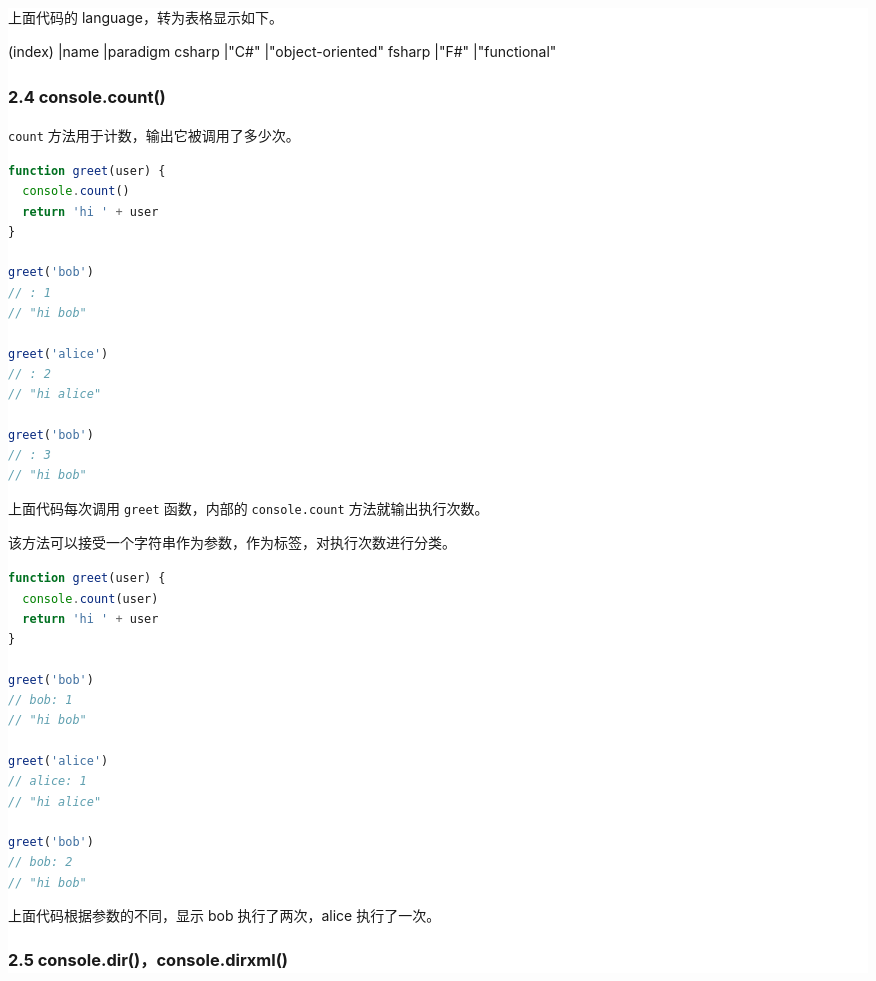 上面代码的 language，转为表格显示如下。

(index) |name |paradigm
csharp |"C#" |"object-oriented"
fsharp |"F#" |"functional"

### 2.4 console.count()

`count` 方法用于计数，输出它被调用了多少次。

```js
function greet(user) {
  console.count()
  return 'hi ' + user
}

greet('bob')
// : 1
// "hi bob"

greet('alice')
// : 2
// "hi alice"

greet('bob')
// : 3
// "hi bob"
```

上面代码每次调用 `greet` 函数，内部的 `console.count` 方法就输出执行次数。

该方法可以接受一个字符串作为参数，作为标签，对执行次数进行分类。

```js
function greet(user) {
  console.count(user)
  return 'hi ' + user
}

greet('bob')
// bob: 1
// "hi bob"

greet('alice')
// alice: 1
// "hi alice"

greet('bob')
// bob: 2
// "hi bob"
```

上面代码根据参数的不同，显示 bob 执行了两次，alice 执行了一次。

### 2.5 console.dir()，console.dirxml()
